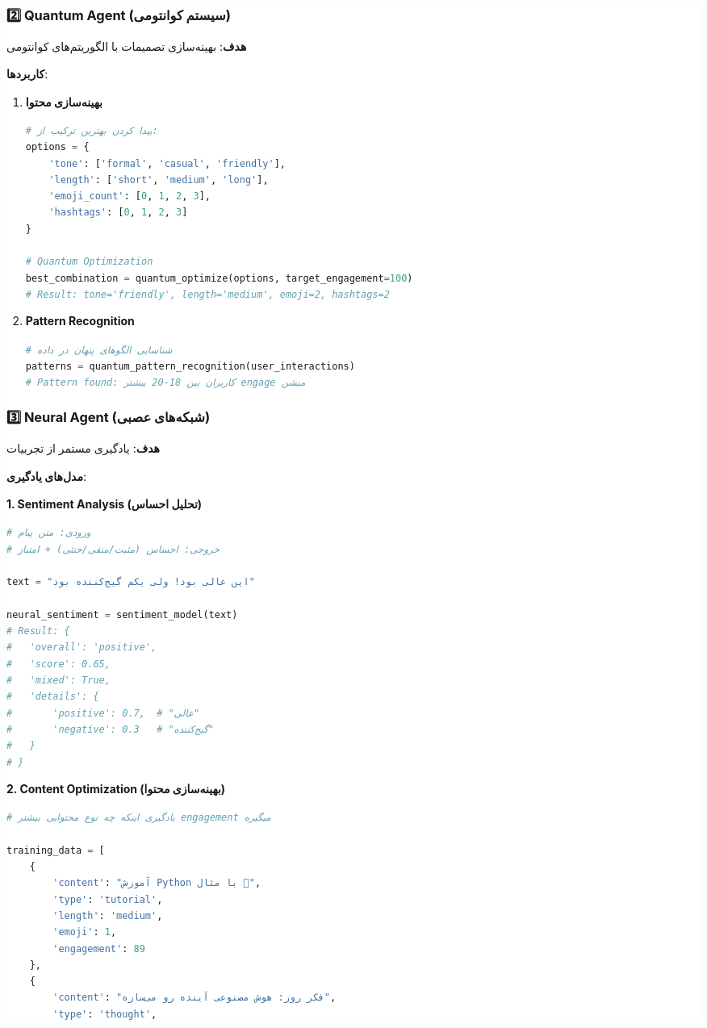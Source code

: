 ### 2️⃣ Quantum Agent (سیستم کوانتومی)

**هدف**: بهینه‌سازی تصمیمات با الگوریتم‌های کوانتومی

**کاربردها**:
1. **بهینه‌سازی محتوا**
   ```python
   # پیدا کردن بهترین ترکیب از:
   options = {
       'tone': ['formal', 'casual', 'friendly'],
       'length': ['short', 'medium', 'long'],
       'emoji_count': [0, 1, 2, 3],
       'hashtags': [0, 1, 2, 3]
   }
   
   # Quantum Optimization
   best_combination = quantum_optimize(options, target_engagement=100)
   # Result: tone='friendly', length='medium', emoji=2, hashtags=2
   ```

2. **Pattern Recognition**
   ```python
   # شناسایی الگوهای پنهان در داده
   patterns = quantum_pattern_recognition(user_interactions)
   # Pattern found: کاربران بین 18-20 بیشتر engage میشن
   ```

### 3️⃣ Neural Agent (شبکه‌های عصبی)

**هدف**: یادگیری مستمر از تجربیات

**مدل‌های یادگیری**:

**1. Sentiment Analysis (تحلیل احساس)**
```python
# ورودی: متن پیام
# خروجی: احساس (مثبت/منفی/خنثی) + امتیاز

text = "این عالی بود! ولی یکم گیج‌کننده بود"

neural_sentiment = sentiment_model(text)
# Result: {
#   'overall': 'positive',
#   'score': 0.65,
#   'mixed': True,
#   'details': {
#       'positive': 0.7,  # "عالی"
#       'negative': 0.3   # "گیج‌کننده"
#   }
# }
```

**2. Content Optimization (بهینه‌سازی محتوا)**
```python
# یادگیری اینکه چه نوع محتوایی بیشتر engagement میگیره

training_data = [
    {
        'content': "آموزش Python با مثال 🐍",
        'type': 'tutorial',
        'length': 'medium',
        'emoji': 1,
        'engagement': 89
    },
    {
        'content': "فکر روز: هوش مصنوعی آینده رو می‌سازه",
        'type': 'thought',
```